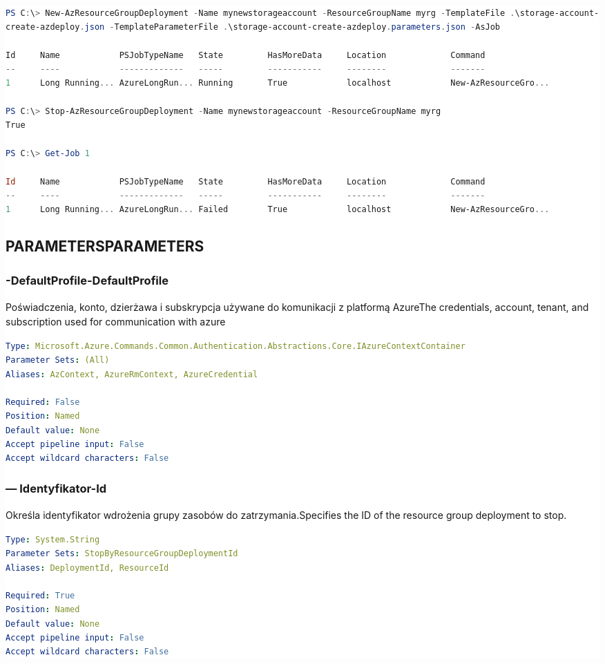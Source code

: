```powershell
PS C:\> New-AzResourceGroupDeployment -Name mynewstorageaccount -ResourceGroupName myrg -TemplateFile .\storage-account-create-azdeploy.json -TemplateParameterFile .\storage-account-create-azdeploy.parameters.json -AsJob

Id     Name            PSJobTypeName   State         HasMoreData     Location             Command
--     ----            -------------   -----         -----------     --------             -------
1      Long Running... AzureLongRun... Running       True            localhost            New-AzResourceGro...

PS C:\> Stop-AzResourceGroupDeployment -Name mynewstorageaccount -ResourceGroupName myrg
True

PS C:\> Get-Job 1

Id     Name            PSJobTypeName   State         HasMoreData     Location             Command
--     ----            -------------   -----         -----------     --------             -------
1      Long Running... AzureLongRun... Failed        True            localhost            New-AzResourceGro...
```

## <span data-ttu-id="5318e-120">PARAMETERS</span><span class="sxs-lookup"><span data-stu-id="5318e-120">PARAMETERS</span></span>

### <span data-ttu-id="5318e-121">-DefaultProfile</span><span class="sxs-lookup"><span data-stu-id="5318e-121">-DefaultProfile</span></span>
<span data-ttu-id="5318e-122">Poświadczenia, konto, dzierżawa i subskrypcja używane do komunikacji z platformą Azure</span><span class="sxs-lookup"><span data-stu-id="5318e-122">The credentials, account, tenant, and subscription used for communication with azure</span></span>

```yaml
Type: Microsoft.Azure.Commands.Common.Authentication.Abstractions.Core.IAzureContextContainer
Parameter Sets: (All)
Aliases: AzContext, AzureRmContext, AzureCredential

Required: False
Position: Named
Default value: None
Accept pipeline input: False
Accept wildcard characters: False
```

### <span data-ttu-id="5318e-123">— Identyfikator</span><span class="sxs-lookup"><span data-stu-id="5318e-123">-Id</span></span>
<span data-ttu-id="5318e-124">Określa identyfikator wdrożenia grupy zasobów do zatrzymania.</span><span class="sxs-lookup"><span data-stu-id="5318e-124">Specifies the ID of the resource group deployment to stop.</span></span>

```yaml
Type: System.String
Parameter Sets: StopByResourceGroupDeploymentId
Aliases: DeploymentId, ResourceId

Required: True
Position: Named
Default value: None
Accept pipeline input: False
Accept wildcard characters: False
```
